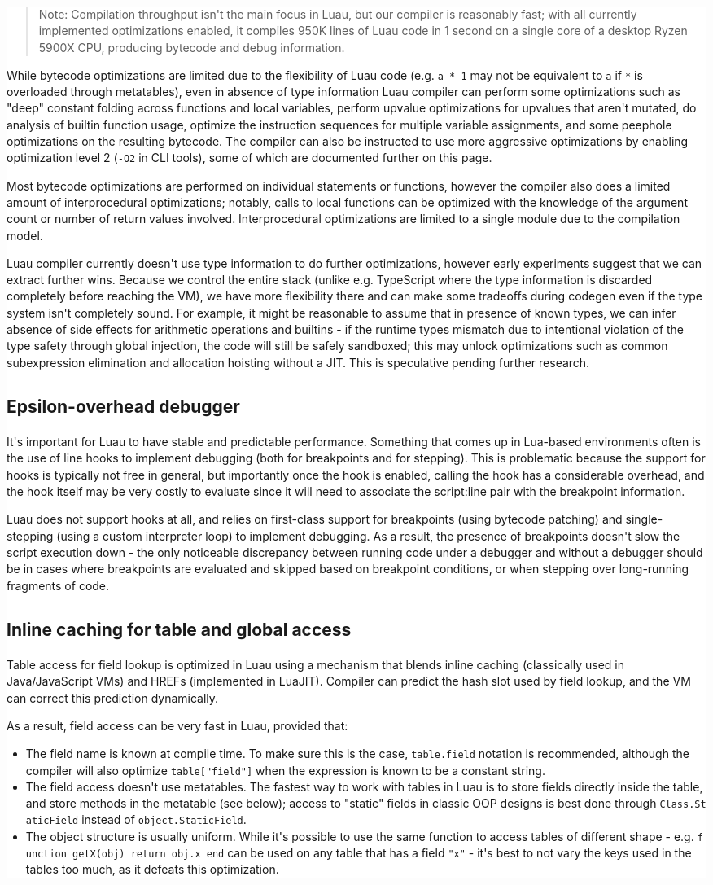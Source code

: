 > Note: Compilation throughput isn't the main focus in Luau, but our compiler is reasonably fast; with all currently implemented optimizations enabled, it compiles 950K lines of Luau code in 1 second on a single core of a desktop Ryzen 5900X CPU, producing bytecode and debug information.

While bytecode optimizations are limited due to the flexibility of Luau code (e.g. `a * 1` may not be equivalent to `a` if `*` is overloaded through metatables), even in absence of type information Luau compiler can perform some optimizations such as "deep" constant folding across functions and local variables, perform upvalue optimizations for upvalues that aren't mutated, do analysis of builtin function usage, optimize the instruction sequences for multiple variable assignments, and some peephole optimizations on the resulting bytecode. The compiler can also be instructed to use more aggressive optimizations by enabling optimization level 2 (`-O2` in CLI tools), some of which are documented further on this page.

Most bytecode optimizations are performed on individual statements or functions, however the compiler also does a limited amount of interprocedural optimizations; notably, calls to local functions can be optimized with the knowledge of the argument count or number of return values involved. Interprocedural optimizations are limited to a single module due to the compilation model.

Luau compiler currently doesn't use type information to do further optimizations, however early experiments suggest that we can extract further wins. Because we control the entire stack (unlike e.g. TypeScript where the type information is discarded completely before reaching the VM), we have more flexibility there and can make some tradeoffs during codegen even if the type system isn't completely sound. For example, it might be reasonable to assume that in presence of known types, we can infer absence of side effects for arithmetic operations and builtins - if the runtime types mismatch due to intentional violation of the type safety through global injection, the code will still be safely sandboxed; this may unlock optimizations such as common subexpression elimination and allocation hoisting without a JIT. This is speculative pending further research.

## Epsilon-overhead debugger

It's important for Luau to have stable and predictable performance. Something that comes up in Lua-based environments often is the use of line hooks to implement debugging (both for breakpoints and for stepping). This is problematic because the support for hooks is typically not free in general, but importantly once the hook is enabled, calling the hook has a considerable overhead, and the hook itself may be very costly to evaluate since it will need to associate the script:line pair with the breakpoint information.

Luau does not support hooks at all, and relies on first-class support for breakpoints (using bytecode patching) and single-stepping (using a custom interpreter loop) to implement debugging. As a result, the presence of breakpoints doesn't slow the script execution down - the only noticeable discrepancy between running code under a debugger and without a debugger should be in cases where breakpoints are evaluated and skipped based on breakpoint conditions, or when stepping over long-running fragments of code.

## Inline caching for table and global access

Table access for field lookup is optimized in Luau using a mechanism that blends inline caching (classically used in Java/JavaScript VMs) and HREFs (implemented in LuaJIT). Compiler can predict the hash slot used by field lookup, and the VM can correct this prediction dynamically.

As a result, field access can be very fast in Luau, provided that:

- The field name is known at compile time. To make sure this is the case, `table.field` notation is recommended, although the compiler will also optimize `table["field"]` when the expression is known to be a constant string.
- The field access doesn't use metatables. The fastest way to work with tables in Luau is to store fields directly inside the table, and store methods in the metatable (see below); access to "static" fields in classic OOP designs is best done through `Class.StaticField` instead of `object.StaticField`.
- The object structure is usually uniform. While it's possible to use the same function to access tables of different shape - e.g. `function getX(obj) return obj.x end` can be used on any table that has a field `"x"` - it's best to not vary the keys used in the tables too much, as it defeats this optimization.
